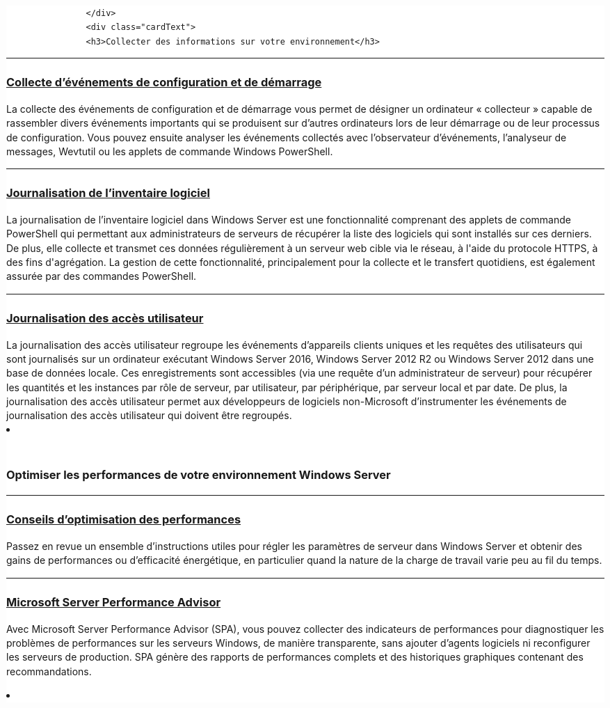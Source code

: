                     </div>
                    <div class="cardText">
                    <h3>Collecter des informations sur votre environnement</h3>
<HR />
                        <p><h3><a href="get-started-with-setup-and-boot-event-collection.md">Collecte d’événements de configuration et de démarrage</a></h3>La collecte des événements de configuration et de démarrage vous permet de désigner un ordinateur « collecteur » capable de rassembler divers événements importants qui se produisent sur d’autres ordinateurs lors de leur démarrage ou de leur processus de configuration. Vous pouvez ensuite analyser les événements collectés avec l’observateur d’événements, l’analyseur de messages, Wevtutil ou les applets de commande Windows PowerShell. </p>
<HR />
                        <p><h3><a href="software-inventory-logging/get-started-with-software-inventory-logging.md">Journalisation de l’inventaire logiciel</a></h3>La journalisation de l’inventaire logiciel dans Windows Server est une fonctionnalité comprenant des applets de commande PowerShell qui permettant aux administrateurs de serveurs de récupérer la liste des logiciels qui sont installés sur ces derniers. De plus, elle collecte et transmet ces données régulièrement à un serveur web cible via le réseau, à l'aide du protocole HTTPS, à des fins d'agrégation. La gestion de cette fonctionnalité, principalement pour la collecte et le transfert quotidiens, est également assurée par des commandes PowerShell.</p>
<HR />
                        <p><h3><a href="user-access-logging/get-started-with-user-access-logging.md">Journalisation des accès utilisateur</a></h3>La journalisation des accès utilisateur regroupe les événements d’appareils clients uniques et les requêtes des utilisateurs qui sont journalisés sur un ordinateur exécutant Windows Server 2016, Windows Server 2012 R2 ou Windows Server 2012 dans une base de données locale. Ces enregistrements sont accessibles (via une requête d’un administrateur de serveur) pour récupérer les quantités et les instances par rôle de serveur, par utilisateur, par périphérique, par serveur local et par date. De plus, la journalisation des accès utilisateur permet aux développeurs de logiciels non-Microsoft d’instrumenter les événements de journalisation des accès utilisateur qui doivent être regroupés. </a>
                    </div>
                </div>
            </div>
        </div>
    </li>
<li>
        <div class="cardSize">
            <div class="cardPadding">
                <div class="card">
                    <div class="cardImageOuter">
                        <div class="cardImage">
                            <img src="../media/i-manage.svg" alt="" />
                        </div>
                    </div>
                    <div class="cardText">
                    <h3>Optimiser les performances de votre environnement Windows Server</h3>
<HR />
                        <p><h3><a href="performance-tuning/index.md">Conseils d’optimisation des performances</a></h3>Passez en revue un ensemble d’instructions utiles pour régler les paramètres de serveur dans Windows Server et obtenir des gains de performances ou d’efficacité énergétique, en particulier quand la nature de la charge de travail varie peu au fil du temps.</p>
<HR />
                        <p><h3><a href="server-performance-advisor/microsoft-server-performance-advisor.md">Microsoft Server Performance Advisor</a></h3>Avec Microsoft Server Performance Advisor (SPA), vous pouvez collecter des indicateurs de performances pour diagnostiquer les problèmes de performances sur les serveurs Windows, de manière transparente, sans ajouter d’agents logiciels ni reconfigurer les serveurs de production. SPA génère des rapports de performances complets et des historiques graphiques contenant des recommandations.</p>
                    </div>
                </div>
            </div>
        </div>
    </li>
<li>
        <div class="cardSize">